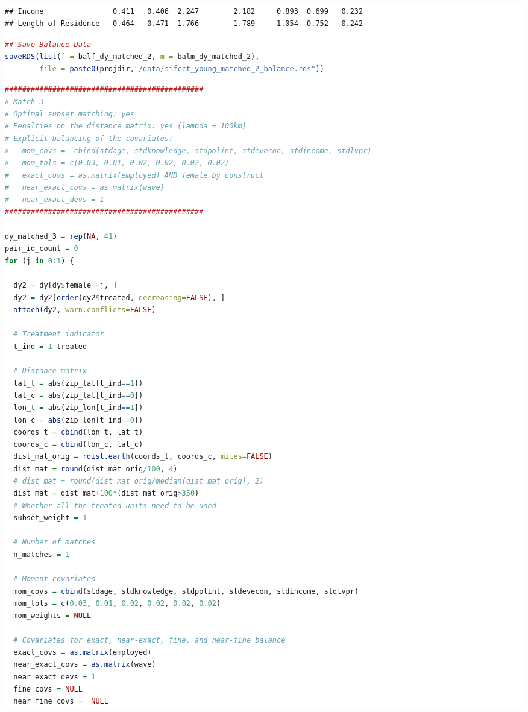     ## Income                0.411   0.406  2.247        2.182     0.893  0.699   0.232
    ## Length of Residence   0.464   0.471 -1.766       -1.789     1.054  0.752   0.242

``` r
## Save Balance Data
saveRDS(list(f = balf_dy_matched_2, m = balm_dy_matched_2), 
        file = paste0(projdir,"/data/sifcct_young_matched_2_balance.rds"))
```

``` r
##############################################
# Match 3
# Optimal subset matching: yes
# Penalties on the distance matrix: yes (lambda = 100km)
# Explicit balancing of the covariates:  
#   mom_covs =  cbind(stdage, stdknowledge, stdpolint, stdevecon, stdincome, stdlvpr)
#   mom_tols = c(0.03, 0.01, 0.02, 0.02, 0.02, 0.02)
#   exact_covs = as.matrix(employed) AND female by construct
#   near_exact_covs = as.matrix(wave) 
#   near_exact_devs = 1
##############################################

dy_matched_3 = rep(NA, 41)
pair_id_count = 0
for (j in 0:1) {    
  
  dy2 = dy[dy$female==j, ]
  dy2 = dy2[order(dy2$treated, decreasing=FALSE), ]
  attach(dy2, warn.conflicts=FALSE)
  
  # Treatment indicator 
  t_ind = 1-treated
  
  # Distance matrix
  lat_t = abs(zip_lat[t_ind==1])
  lat_c = abs(zip_lat[t_ind==0])
  lon_t = abs(zip_lon[t_ind==1])
  lon_c = abs(zip_lon[t_ind==0])
  coords_t = cbind(lon_t, lat_t)
  coords_c = cbind(lon_c, lat_c)    
  dist_mat_orig = rdist.earth(coords_t, coords_c, miles=FALSE)
  dist_mat = round(dist_mat_orig/100, 4)
  # dist_mat = round(dist_mat_orig/median(dist_mat_orig), 2)
  dist_mat = dist_mat+100*(dist_mat_orig>350)
  # Whether all the treated units need to be used
  subset_weight = 1
  
  # Number of matches
  n_matches = 1
  
  # Moment covariates
  mom_covs = cbind(stdage, stdknowledge, stdpolint, stdevecon, stdincome, stdlvpr)
  mom_tols = c(0.03, 0.01, 0.02, 0.02, 0.02, 0.02)
  mom_weights = NULL
  
  # Covariates for exact, near-exact, fine, and near-fine balance
  exact_covs = as.matrix(employed)
  near_exact_covs = as.matrix(wave)
  near_exact_devs = 1
  fine_covs = NULL
  near_fine_covs =  NULL
```